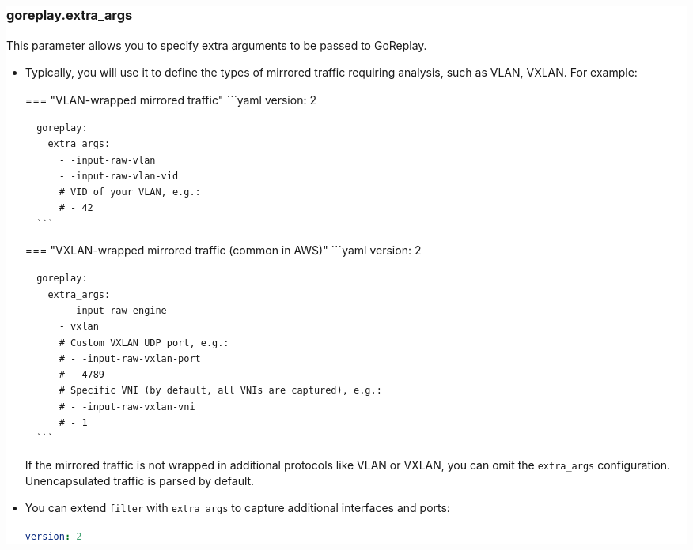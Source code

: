 ### goreplay.extra_args

This parameter allows you to specify [extra arguments](https://github.com/buger/goreplay/blob/master/docs/Request-filtering.md) to be passed to GoReplay.

* Typically, you will use it to define the types of mirrored traffic requiring analysis, such as VLAN, VXLAN. For example:

    === "VLAN-wrapped mirrored traffic"
        ```yaml
        version: 2

        goreplay:
          extra_args:
            - -input-raw-vlan
            - -input-raw-vlan-vid
            # VID of your VLAN, e.g.:
            # - 42
        ```
    === "VXLAN-wrapped mirrored traffic (common in AWS)"
        ```yaml
        version: 2

        goreplay:
          extra_args:
            - -input-raw-engine
            - vxlan
            # Custom VXLAN UDP port, e.g.:
            # - -input-raw-vxlan-port 
            # - 4789
            # Specific VNI (by default, all VNIs are captured), e.g.:
            # - -input-raw-vxlan-vni
            # - 1
        ```

    If the mirrored traffic is not wrapped in additional protocols like VLAN or VXLAN, you can omit the `extra_args` configuration. Unencapsulated traffic is parsed by default.
* You can extend `filter` with `extra_args` to capture additional interfaces and ports:

    ```yaml
    version: 2
